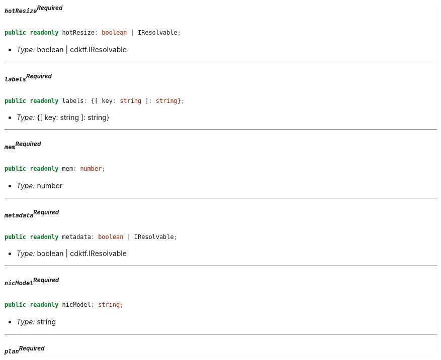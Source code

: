 
##### `hotResize`<sup>Required</sup> <a name="hotResize" id="@cdktf/provider-upcloud.server.Server.property.hotResize"></a>

```typescript
public readonly hotResize: boolean | IResolvable;
```

- *Type:* boolean | cdktf.IResolvable

---

##### `labels`<sup>Required</sup> <a name="labels" id="@cdktf/provider-upcloud.server.Server.property.labels"></a>

```typescript
public readonly labels: {[ key: string ]: string};
```

- *Type:* {[ key: string ]: string}

---

##### `mem`<sup>Required</sup> <a name="mem" id="@cdktf/provider-upcloud.server.Server.property.mem"></a>

```typescript
public readonly mem: number;
```

- *Type:* number

---

##### `metadata`<sup>Required</sup> <a name="metadata" id="@cdktf/provider-upcloud.server.Server.property.metadata"></a>

```typescript
public readonly metadata: boolean | IResolvable;
```

- *Type:* boolean | cdktf.IResolvable

---

##### `nicModel`<sup>Required</sup> <a name="nicModel" id="@cdktf/provider-upcloud.server.Server.property.nicModel"></a>

```typescript
public readonly nicModel: string;
```

- *Type:* string

---

##### `plan`<sup>Required</sup> <a name="plan" id="@cdktf/provider-upcloud.server.Server.property.plan"></a>
